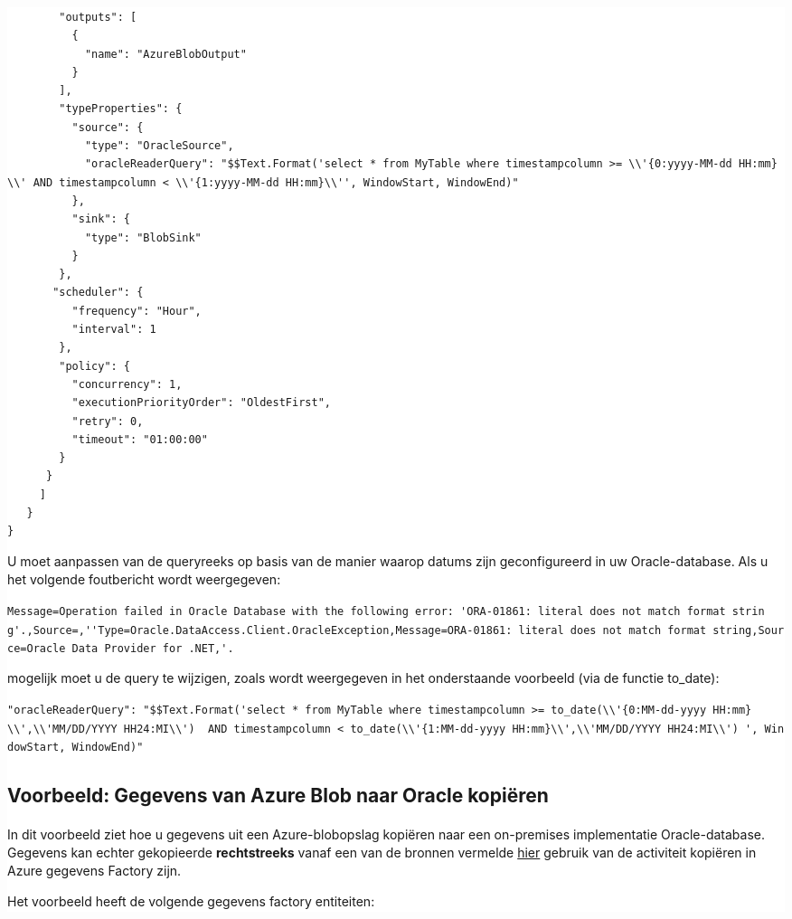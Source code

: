             "outputs": [
              {
                "name": "AzureBlobOutput"
              }
            ],
            "typeProperties": {
              "source": {
                "type": "OracleSource",
                "oracleReaderQuery": "$$Text.Format('select * from MyTable where timestampcolumn >= \\'{0:yyyy-MM-dd HH:mm}\\' AND timestampcolumn < \\'{1:yyyy-MM-dd HH:mm}\\'', WindowStart, WindowEnd)"
              },
              "sink": {
                "type": "BlobSink"
              }
            },
           "scheduler": {
              "frequency": "Hour",
              "interval": 1
            },
            "policy": {
              "concurrency": 1,
              "executionPriorityOrder": "OldestFirst",
              "retry": 0,
              "timeout": "01:00:00"
            }
          }
         ]
       }
    }


U moet aanpassen van de queryreeks op basis van de manier waarop datums zijn geconfigureerd in uw Oracle-database. Als u het volgende foutbericht wordt weergegeven: 

    Message=Operation failed in Oracle Database with the following error: 'ORA-01861: literal does not match format string'.,Source=,''Type=Oracle.DataAccess.Client.OracleException,Message=ORA-01861: literal does not match format string,Source=Oracle Data Provider for .NET,'.

mogelijk moet u de query te wijzigen, zoals wordt weergegeven in het onderstaande voorbeeld (via de functie to_date):

    "oracleReaderQuery": "$$Text.Format('select * from MyTable where timestampcolumn >= to_date(\\'{0:MM-dd-yyyy HH:mm}\\',\\'MM/DD/YYYY HH24:MI\\')  AND timestampcolumn < to_date(\\'{1:MM-dd-yyyy HH:mm}\\',\\'MM/DD/YYYY HH24:MI\\') ', WindowStart, WindowEnd)"

## <a name="sample-copy-data-from-azure-blob-to-oracle"></a>Voorbeeld: Gegevens van Azure Blob naar Oracle kopiëren
In dit voorbeeld ziet hoe u gegevens uit een Azure-blobopslag kopiëren naar een on-premises implementatie Oracle-database. Gegevens kan echter gekopieerde **rechtstreeks** vanaf een van de bronnen vermelde [hier](data-factory-data-movement-activities.md#supported-data-stores) gebruik van de activiteit kopiëren in Azure gegevens Factory zijn.  
 
Het voorbeeld heeft de volgende gegevens factory entiteiten:
